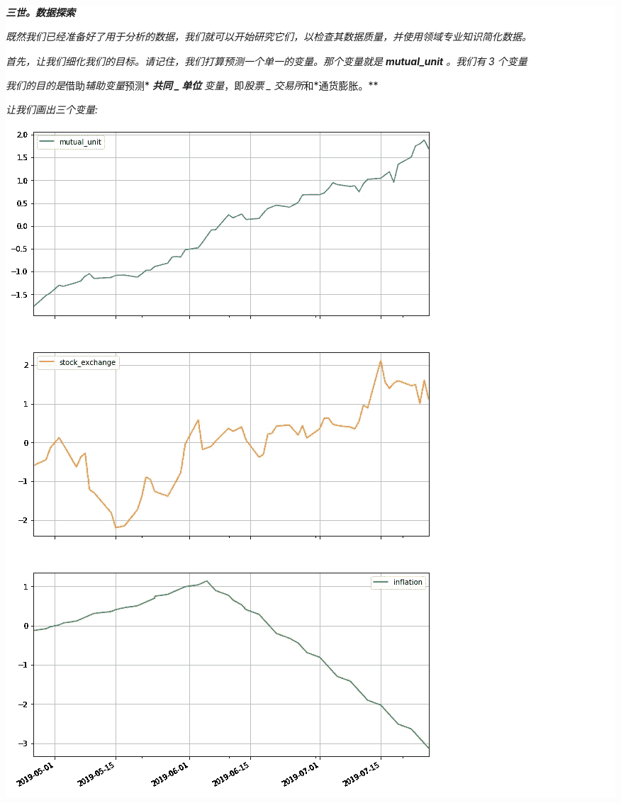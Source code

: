 ***三世。数据探索***

*既然我们已经准备好了用于分析的数据，我们就可以开始研究它们，以检查其数据质量，并使用领域专业知识简化数据。*

*首先，让我们细化我们的目标。请记住，我们打算预测一个单一的变量。那个变量就是 **mutual_unit** 。我们有 3 个变量*

*我们的目的是*借助*辅助变量*预测* ***共同 _ 单位*** *变量*，即*股票 _ 交易所*和*通货膨胀。**

*让我们画出三个变量:*

*![](img/052fb96756a35427f0be0a31c8ef6b0e.png)*
